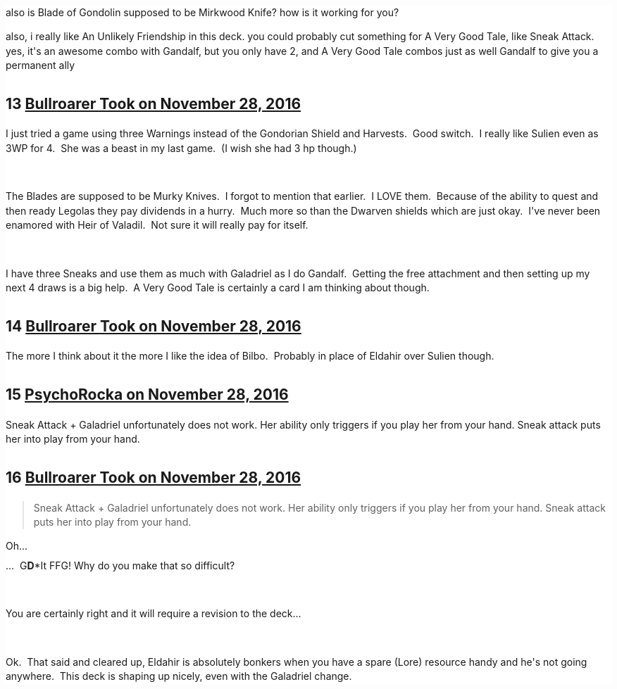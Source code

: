 also is Blade of Gondolin supposed to be Mirkwood Knife? how is it working for you?

also, i really like An Unlikely Friendship in this deck. you could probably cut something for A Very Good Tale, like Sneak Attack. yes, it's an awesome combo with Gandalf, but you only have 2, and A Very Good Tale combos just as well Gandalf to give you a permanent ally

## 13 [Bullroarer Took on November 28, 2016](https://community.fantasyflightgames.com/topic/235588-new-three-hunters/?do=findComment&comment=2516811)

I just tried a game using three Warnings instead of the Gondorian Shield and Harvests.  Good switch.  I really like Sulien even as 3WP for 4.  She was a beast in my last game.  (I wish she had 3 hp though.)

 

The Blades are supposed to be Murky Knives.  I forgot to mention that earlier.  I LOVE them.  Because of the ability to quest and then ready Legolas they pay dividends in a hurry.  Much more so than the Dwarven shields which are just okay.  I've never been enamored with Heir of Valadil.  Not sure it will really pay for itself.

 

I have three Sneaks and use them as much with Galadriel as I do Gandalf.  Getting the free attachment and then setting up my next 4 draws is a big help.  A Very Good Tale is certainly a card I am thinking about though.

## 14 [Bullroarer Took on November 28, 2016](https://community.fantasyflightgames.com/topic/235588-new-three-hunters/?do=findComment&comment=2516816)

The more I think about it the more I like the idea of Bilbo.  Probably in place of Eldahir over Sulien though.

## 15 [PsychoRocka on November 28, 2016](https://community.fantasyflightgames.com/topic/235588-new-three-hunters/?do=findComment&comment=2516873)

Sneak Attack + Galadriel unfortunately does not work. Her ability only triggers if you play her from your hand. Sneak attack puts her into play from your hand.

## 16 [Bullroarer Took on November 28, 2016](https://community.fantasyflightgames.com/topic/235588-new-three-hunters/?do=findComment&comment=2516955)

> Sneak Attack + Galadriel unfortunately does not work. Her ability only triggers if you play her from your hand. Sneak attack puts her into play from your hand.

Oh... $$$$...  G**D***It FFG! Why do you make that so difficult?

 

You are certainly right and it will require a revision to the deck...  

 

Ok.  That said and cleared up, Eldahir is absolutely bonkers when you have a spare (Lore) resource handy and he's not going anywhere.  This deck is shaping up nicely, even with the Galadriel change.
